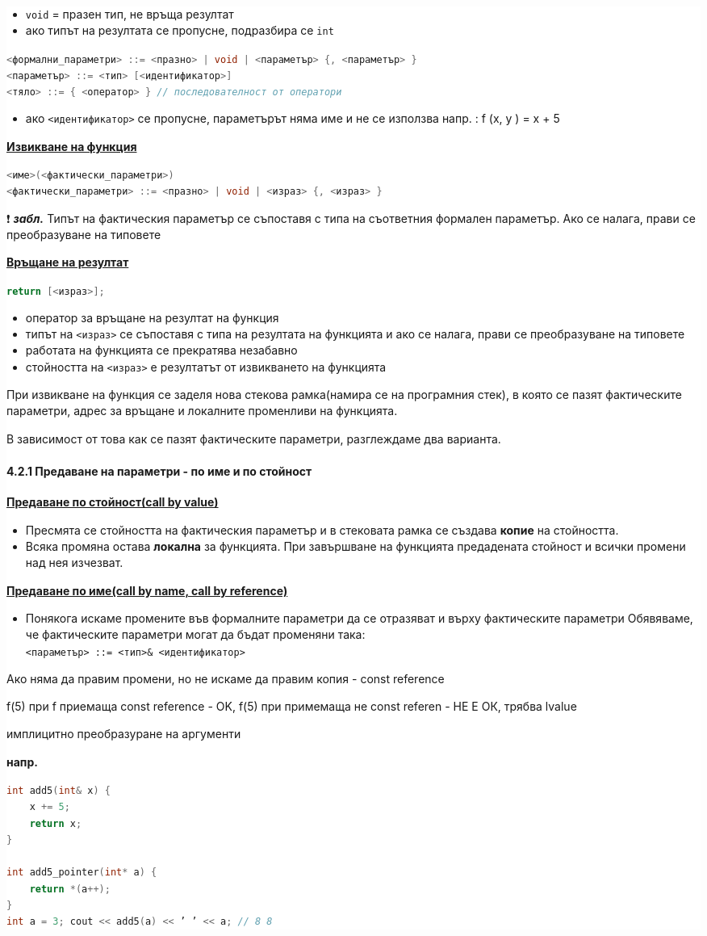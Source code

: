 * `void` = празен тип, не връща резултат
* ако типът на резултата се пропусне, подразбира се `int`

```cpp
<формални_параметри> ::= <празно> | void | <параметър> {, <параметър> }
<параметър> ::= <тип> [<идентификатор>]
<тяло> ::= { <оператор> } // последователност от оператори
```
* ако `<идентификатор>` се пропусне, параметърът няма име и не се използва
напр. : f (x, y ) = x + 5

<u>**Извикване на функция**</u>

```cpp
<име>(<фактически_параметри>)
<фактически_параметри> ::= <празно> | void | <израз> {, <израз> }
```
❗ ***забл.*** Типът на фактическия параметър се съпоставя с типа на съответния формален параметър. Ако се налага, прави се преобразуване на типовете

<u>**Връщане на резултат**</u>
```cpp 
return [<израз>];
```
* оператор за връщане на резултат на функция
* типът на `<израз>` се съпоставя с типа на резултата на функцията и ако се налага, прави се преобразуване на типовете
* работата на функцията се прекратява незабавно
* стойността на `<израз>` е резултатът от извикването на функцията

При извикване на функция се заделя нова стекова рамка(намира се на програмния стек), в която се пазят фактическите параметри, адрес за връщане и локалните променливи на функцията. 


В зависимост от това как се пазят фактическите параметри, разглеждаме два варианта.

#### 4.2.1 Предаване на параметри - по име и по стойност
<u>**Предаване по стойност(call by value)**</u>
* Пресмята се стойността на фактическия параметър  и в стековата рамка се създава **копие** на стойността. 
* Всяка промяна остава **локална** за функцията. При завършване на функцията предадената стойност и всички промени над нея изчезват. 

<u>**Предаване по име(call by name, call by reference)**</u>
* Понякога искаме промените във формалните параметри да се отразяват и върху фактическите параметри 
Обявяваме, че фактичeските параметри могат да бъдат променяни така:   
```<параметър> ::= <тип>& <идентификатор>``` 

Ако няма да правим промени, но не искаме да правим копия - const reference


f(5) при f приемаща const reference - OK, 
f(5) при примемаща не const referen - НЕ Е ОК, трябва lvalue


имплицитно преобразуране на аргументи

**напр.**

```cpp
int add5(int& x) { 
    x += 5; 
    return x; 
}

int add5_pointer(int* a) {
    return *(a++);
}
int a = 3; cout << add5(a) << ’ ’ << a; // 8 8
```